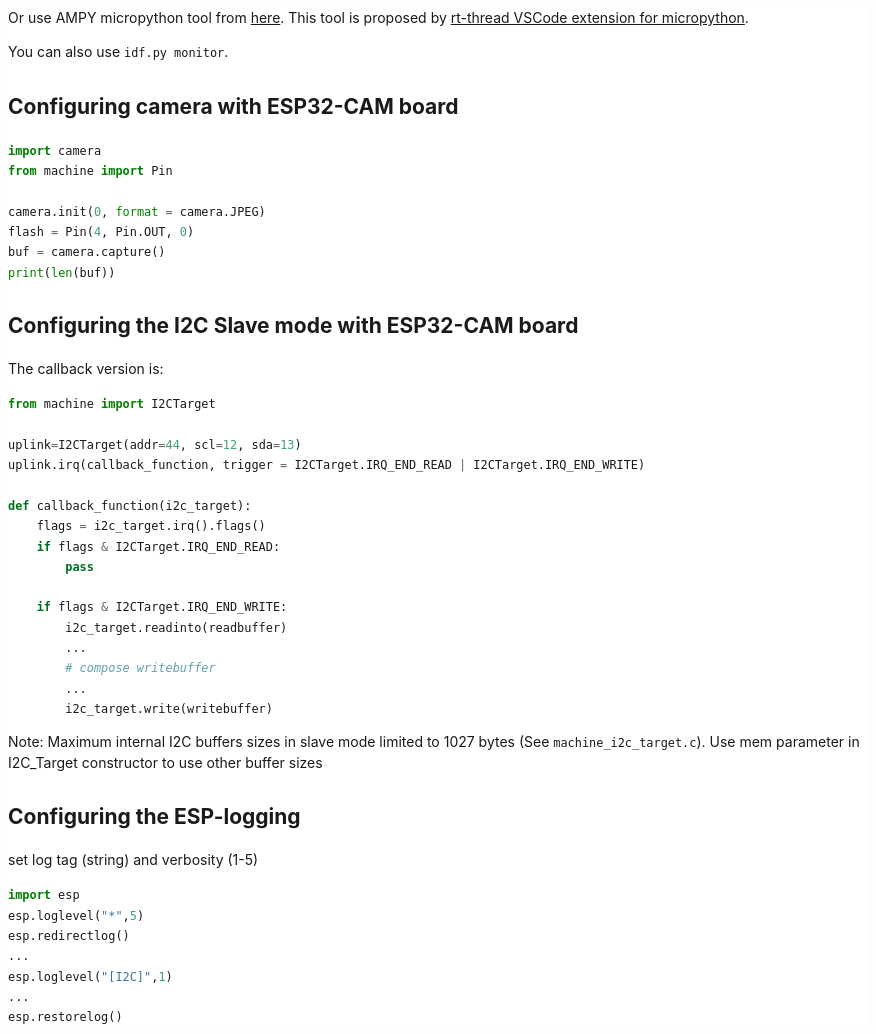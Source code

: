 Or use AMPY micropython tool from [here](https://github.com/freshev/Universal_AMPY).
This tool is proposed by [rt-thread VSCode extension for micropython](https://github.com/SummerGift/micropython-tools).

You can also use `idf.py monitor`.


Configuring camera with ESP32-CAM board
---------------------------------------

```python
import camera
from machine import Pin

camera.init(0, format = camera.JPEG)
flash = Pin(4, Pin.OUT, 0)
buf = camera.capture()
print(len(buf))
```

Configuring the I2C Slave mode with ESP32-CAM board
---------------------------------------------------

The callback version is:

```python
from machine import I2CTarget

uplink=I2CTarget(addr=44, scl=12, sda=13)
uplink.irq(callback_function, trigger = I2CTarget.IRQ_END_READ | I2CTarget.IRQ_END_WRITE)

def callback_function(i2c_target):
    flags = i2c_target.irq().flags()
    if flags & I2CTarget.IRQ_END_READ:
        pass

    if flags & I2CTarget.IRQ_END_WRITE:
        i2c_target.readinto(readbuffer)
        ...
        # compose writebuffer
        ...
        i2c_target.write(writebuffer)
```

Note: Maximum internal I2C buffers sizes in slave mode limited to 1027 bytes (See `machine_i2c_target.c`).
Use mem parameter in I2C_Target constructor to use other buffer sizes

Configuring the ESP-logging
---------------------------
set log tag (string) and verbosity (1-5)

```python
import esp
esp.loglevel("*",5)
esp.redirectlog()
...
esp.loglevel("[I2C]",1)
...
esp.restorelog()
```
